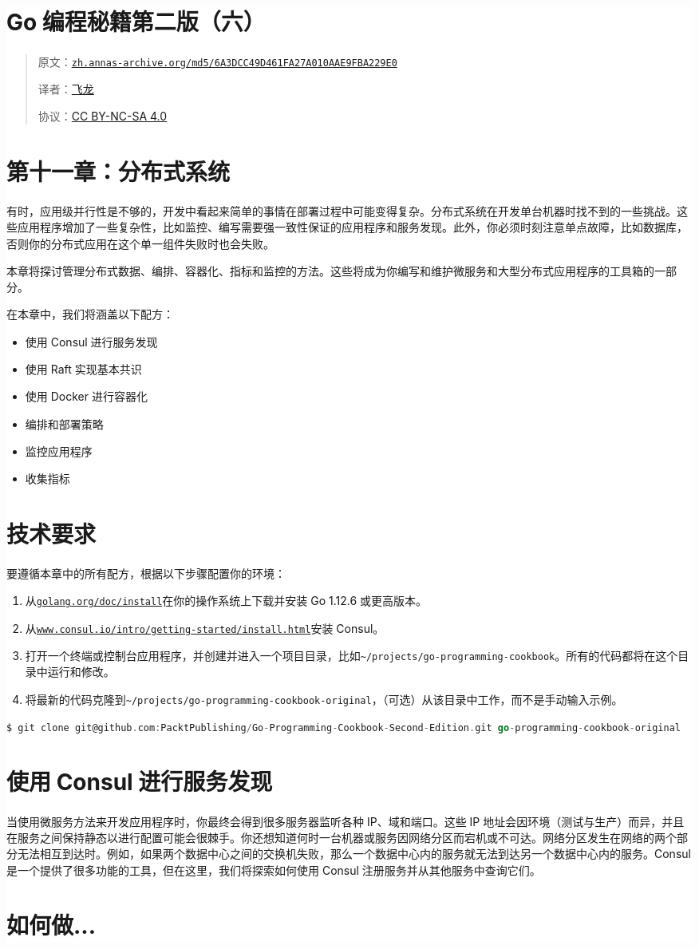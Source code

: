 # Go 编程秘籍第二版（六）

> 原文：[`zh.annas-archive.org/md5/6A3DCC49D461FA27A010AAE9FBA229E0`](https://zh.annas-archive.org/md5/6A3DCC49D461FA27A010AAE9FBA229E0)
> 
> 译者：[飞龙](https://github.com/wizardforcel)
> 
> 协议：[CC BY-NC-SA 4.0](http://creativecommons.org/licenses/by-nc-sa/4.0/)

# 第十一章：分布式系统

有时，应用级并行性是不够的，开发中看起来简单的事情在部署过程中可能变得复杂。分布式系统在开发单台机器时找不到的一些挑战。这些应用程序增加了一些复杂性，比如监控、编写需要强一致性保证的应用程序和服务发现。此外，你必须时刻注意单点故障，比如数据库，否则你的分布式应用在这个单一组件失败时也会失败。

本章将探讨管理分布式数据、编排、容器化、指标和监控的方法。这些将成为你编写和维护微服务和大型分布式应用程序的工具箱的一部分。

在本章中，我们将涵盖以下配方：

+   使用 Consul 进行服务发现

+   使用 Raft 实现基本共识

+   使用 Docker 进行容器化

+   编排和部署策略

+   监控应用程序

+   收集指标

# 技术要求

要遵循本章中的所有配方，根据以下步骤配置你的环境：

1.  从[`golang.org/doc/install`](https://golang.org/doc/install)在你的操作系统上下载并安装 Go 1.12.6 或更高版本。

1.  从[`www.consul.io/intro/getting-started/install.html`](https://www.consul.io/intro/getting-started/install.html)安装 Consul。

1.  打开一个终端或控制台应用程序，并创建并进入一个项目目录，比如`~/projects/go-programming-cookbook`。所有的代码都将在这个目录中运行和修改。

1.  将最新的代码克隆到`~/projects/go-programming-cookbook-original`，（可选）从该目录中工作，而不是手动输入示例。

```go
$ git clone git@github.com:PacktPublishing/Go-Programming-Cookbook-Second-Edition.git go-programming-cookbook-original
```

# 使用 Consul 进行服务发现

当使用微服务方法来开发应用程序时，你最终会得到很多服务器监听各种 IP、域和端口。这些 IP 地址会因环境（测试与生产）而异，并且在服务之间保持静态以进行配置可能会很棘手。你还想知道何时一台机器或服务因网络分区而宕机或不可达。网络分区发生在网络的两个部分无法相互到达时。例如，如果两个数据中心之间的交换机失败，那么一个数据中心内的服务就无法到达另一个数据中心内的服务。Consul 是一个提供了很多功能的工具，但在这里，我们将探索如何使用 Consul 注册服务并从其他服务中查询它们。

# 如何做...
